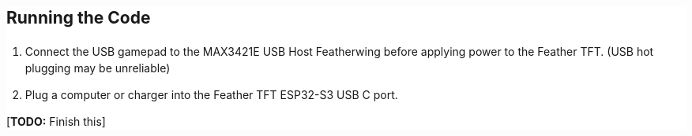 
## Running the Code

1. Connect the USB gamepad to the MAX3421E USB Host Featherwing before applying
   power to the Feather TFT. (USB hot plugging may be unreliable)

2. Plug a computer or charger into the Feather TFT ESP32-S3 USB C port.



[**TODO:** Finish this]



